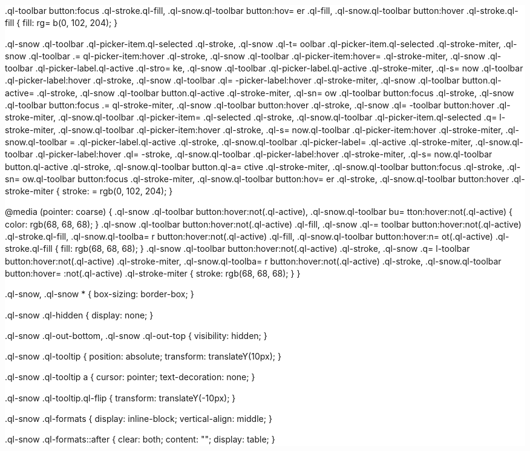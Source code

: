 .ql-toolbar button:focus .ql-stroke.ql-fill, .ql-snow.ql-toolbar button:hov=
er .ql-fill, .ql-snow.ql-toolbar button:hover .ql-stroke.ql-fill { fill: rg=
b(0, 102, 204); }

.ql-snow .ql-toolbar .ql-picker-item.ql-selected .ql-stroke, .ql-snow .ql-t=
oolbar .ql-picker-item.ql-selected .ql-stroke-miter, .ql-snow .ql-toolbar .=
ql-picker-item:hover .ql-stroke, .ql-snow .ql-toolbar .ql-picker-item:hover=
 .ql-stroke-miter, .ql-snow .ql-toolbar .ql-picker-label.ql-active .ql-stro=
ke, .ql-snow .ql-toolbar .ql-picker-label.ql-active .ql-stroke-miter, .ql-s=
now .ql-toolbar .ql-picker-label:hover .ql-stroke, .ql-snow .ql-toolbar .ql=
-picker-label:hover .ql-stroke-miter, .ql-snow .ql-toolbar button.ql-active=
 .ql-stroke, .ql-snow .ql-toolbar button.ql-active .ql-stroke-miter, .ql-sn=
ow .ql-toolbar button:focus .ql-stroke, .ql-snow .ql-toolbar button:focus .=
ql-stroke-miter, .ql-snow .ql-toolbar button:hover .ql-stroke, .ql-snow .ql=
-toolbar button:hover .ql-stroke-miter, .ql-snow.ql-toolbar .ql-picker-item=
.ql-selected .ql-stroke, .ql-snow.ql-toolbar .ql-picker-item.ql-selected .q=
l-stroke-miter, .ql-snow.ql-toolbar .ql-picker-item:hover .ql-stroke, .ql-s=
now.ql-toolbar .ql-picker-item:hover .ql-stroke-miter, .ql-snow.ql-toolbar =
.ql-picker-label.ql-active .ql-stroke, .ql-snow.ql-toolbar .ql-picker-label=
.ql-active .ql-stroke-miter, .ql-snow.ql-toolbar .ql-picker-label:hover .ql=
-stroke, .ql-snow.ql-toolbar .ql-picker-label:hover .ql-stroke-miter, .ql-s=
now.ql-toolbar button.ql-active .ql-stroke, .ql-snow.ql-toolbar button.ql-a=
ctive .ql-stroke-miter, .ql-snow.ql-toolbar button:focus .ql-stroke, .ql-sn=
ow.ql-toolbar button:focus .ql-stroke-miter, .ql-snow.ql-toolbar button:hov=
er .ql-stroke, .ql-snow.ql-toolbar button:hover .ql-stroke-miter { stroke: =
rgb(0, 102, 204); }

@media (pointer: coarse) {
  .ql-snow .ql-toolbar button:hover:not(.ql-active), .ql-snow.ql-toolbar bu=
tton:hover:not(.ql-active) { color: rgb(68, 68, 68); }
  .ql-snow .ql-toolbar button:hover:not(.ql-active) .ql-fill, .ql-snow .ql-=
toolbar button:hover:not(.ql-active) .ql-stroke.ql-fill, .ql-snow.ql-toolba=
r button:hover:not(.ql-active) .ql-fill, .ql-snow.ql-toolbar button:hover:n=
ot(.ql-active) .ql-stroke.ql-fill { fill: rgb(68, 68, 68); }
  .ql-snow .ql-toolbar button:hover:not(.ql-active) .ql-stroke, .ql-snow .q=
l-toolbar button:hover:not(.ql-active) .ql-stroke-miter, .ql-snow.ql-toolba=
r button:hover:not(.ql-active) .ql-stroke, .ql-snow.ql-toolbar button:hover=
:not(.ql-active) .ql-stroke-miter { stroke: rgb(68, 68, 68); }
}

.ql-snow, .ql-snow * { box-sizing: border-box; }

.ql-snow .ql-hidden { display: none; }

.ql-snow .ql-out-bottom, .ql-snow .ql-out-top { visibility: hidden; }

.ql-snow .ql-tooltip { position: absolute; transform: translateY(10px); }

.ql-snow .ql-tooltip a { cursor: pointer; text-decoration: none; }

.ql-snow .ql-tooltip.ql-flip { transform: translateY(-10px); }

.ql-snow .ql-formats { display: inline-block; vertical-align: middle; }

.ql-snow .ql-formats::after { clear: both; content: ""; display: table; }
